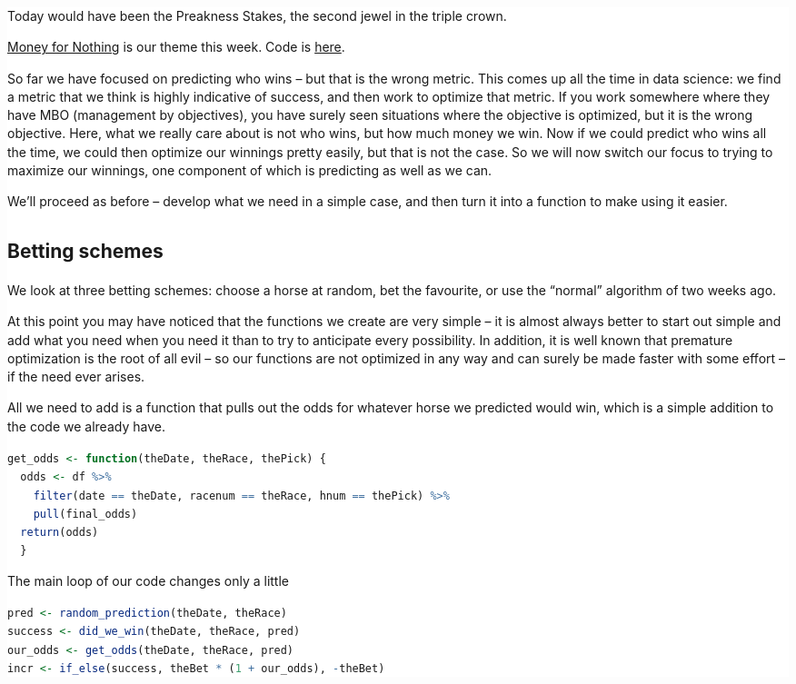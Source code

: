 Today would have been the Preakness Stakes, the second jewel in the
triple crown.

[Money for Nothing](https://www.youtube.com/watch?v=_zOjRlVpAOQ) is our
theme this week. Code is
[here](https://raw.githubusercontent.com/prabinov42/PoniesBlog/master/PoniesBlog7.Rmd).

So far we have focused on predicting who wins – but that is the wrong
metric. This comes up all the time in data science: we find a metric
that we think is highly indicative of success, and then work to optimize
that metric. If you work somewhere where they have MBO (management by
objectives), you have surely seen situations where the objective is
optimized, but it is the wrong objective. Here, what we really care
about is not who wins, but how much money we win. Now if we could
predict who wins all the time, we could then optimize our winnings
pretty easily, but that is not the case. So we will now switch our focus
to trying to maximize our winnings, one component of which is predicting
as well as we can.

We’ll proceed as before – develop what we need in a simple case, and
then turn it into a function to make using it easier.

## Betting schemes

We look at three betting schemes: choose a horse at random, bet the
favourite, or use the “normal” algorithm of two weeks ago.

At this point you may have noticed that the functions we create are very
simple – it is almost always better to start out simple and add what you
need when you need it than to try to anticipate every possibility. In
addition, it is well known that premature optimization is the root of
all evil – so our functions are not optimized in any way and can surely
be made faster with some effort – if the need ever arises.

All we need to add is a function that pulls out the odds for whatever
horse we predicted would win, which is a simple addition to the code we
already have.

``` r
get_odds <- function(theDate, theRace, thePick) { 
  odds <- df %>%
    filter(date == theDate, racenum == theRace, hnum == thePick) %>%
    pull(final_odds) 
  return(odds) 
  } 
```

The main loop of our code changes only a little

``` r
pred <- random_prediction(theDate, theRace)
success <- did_we_win(theDate, theRace, pred)
our_odds <- get_odds(theDate, theRace, pred)
incr <- if_else(success, theBet * (1 + our_odds), -theBet)
```
